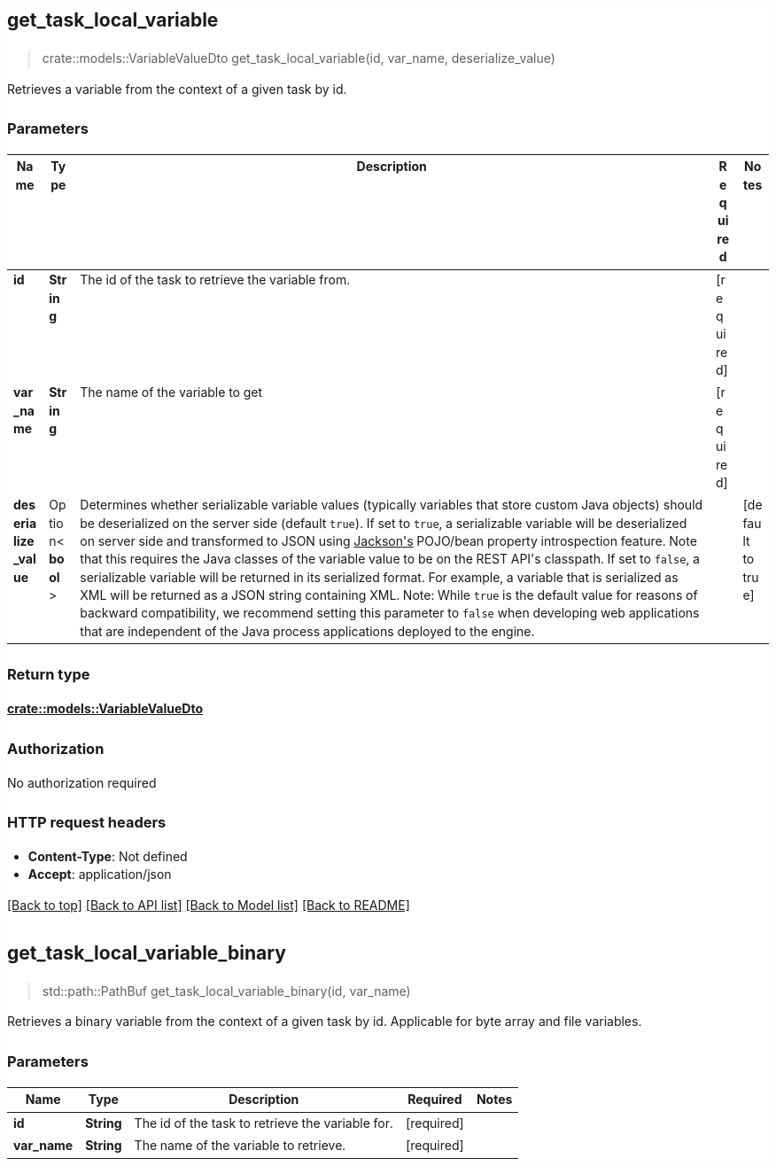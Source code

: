 
## get_task_local_variable

> crate::models::VariableValueDto get_task_local_variable(id, var_name, deserialize_value)


Retrieves a variable from the context of a given task by id.

### Parameters


Name | Type | Description  | Required | Notes
------------- | ------------- | ------------- | ------------- | -------------
**id** | **String** | The id of the task to retrieve the variable from. | [required] |
**var_name** | **String** | The name of the variable to get | [required] |
**deserialize_value** | Option<**bool**> | Determines whether serializable variable values (typically variables that store custom Java objects) should be deserialized on the server side (default `true`).  If set to `true`, a serializable variable will be deserialized on server side and transformed to JSON using [Jackson's](https://github.com/FasterXML/jackson) POJO/bean property introspection feature. Note that this requires the Java classes of the variable value to be on the REST API's classpath.  If set to `false`, a serializable variable will be returned in its serialized format. For example, a variable that is serialized as XML will be returned as a JSON string containing XML.  Note: While `true` is the default value for reasons of backward compatibility, we recommend setting this parameter to `false` when developing web applications that are independent of the Java process applications deployed to the engine. |  |[default to true]

### Return type

[**crate::models::VariableValueDto**](VariableValueDto.md)

### Authorization

No authorization required

### HTTP request headers

- **Content-Type**: Not defined
- **Accept**: application/json

[[Back to top]](#) [[Back to API list]](../README.md#documentation-for-api-endpoints) [[Back to Model list]](../README.md#documentation-for-models) [[Back to README]](../README.md)


## get_task_local_variable_binary

> std::path::PathBuf get_task_local_variable_binary(id, var_name)


Retrieves a binary variable from the context of a given task by id. Applicable for byte array and file variables.

### Parameters


Name | Type | Description  | Required | Notes
------------- | ------------- | ------------- | ------------- | -------------
**id** | **String** | The id of the task to retrieve the variable for. | [required] |
**var_name** | **String** | The name of the variable to retrieve. | [required] |
